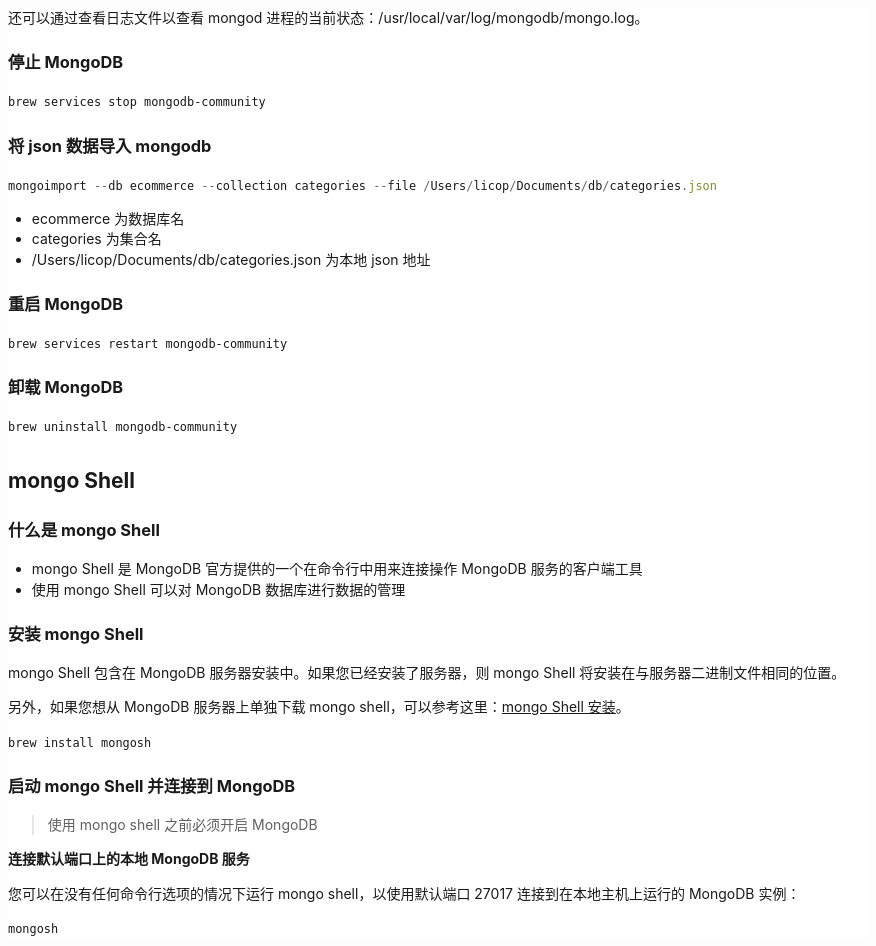 还可以通过查看日志文件以查看 mongod 进程的当前状态：/usr/local/var/log/mongodb/mongo.log。

### 停止 MongoDB

```shell
brew services stop mongodb-community
```

### 将 json 数据导入 mongodb

```js
mongoimport --db ecommerce --collection categories --file /Users/licop/Documents/db/categories.json
```

- ecommerce 为数据库名
- categories 为集合名
- /Users/licop/Documents/db/categories.json 为本地 json 地址

### 重启 MongoDB

```shell
brew services restart mongodb-community
```

### 卸载 MongoDB

```shell
brew uninstall mongodb-community
```

## mongo Shell

### 什么是 mongo Shell

- mongo Shell 是 MongoDB 官方提供的一个在命令行中用来连接操作 MongoDB 服务的客户端工具
- 使用 mongo Shell 可以对 MongoDB 数据库进行数据的管理

### 安装 mongo Shell

mongo Shell 包含在 MongoDB 服务器安装中。如果您已经安装了服务器，则 mongo Shell 将安装在与服务器二进制文件相同的位置。

另外，如果您想从 MongoDB 服务器上单独下载 mongo shell，可以参考这里：[mongo Shell 安装](https://docs.mongodb.com/manual/mongo/#download-the-mongo-shell)。

```shell
brew install mongosh
```

### 启动 mongo Shell 并连接到 MongoDB

> 使用 mongo shell 之前必须开启 MongoDB

**连接默认端口上的本地 MongoDB 服务**

您可以在没有任何命令行选项的情况下运行 mongo shell，以使用默认端口 27017 连接到在本地主机上运行的 MongoDB 实例：

```
mongosh
```
